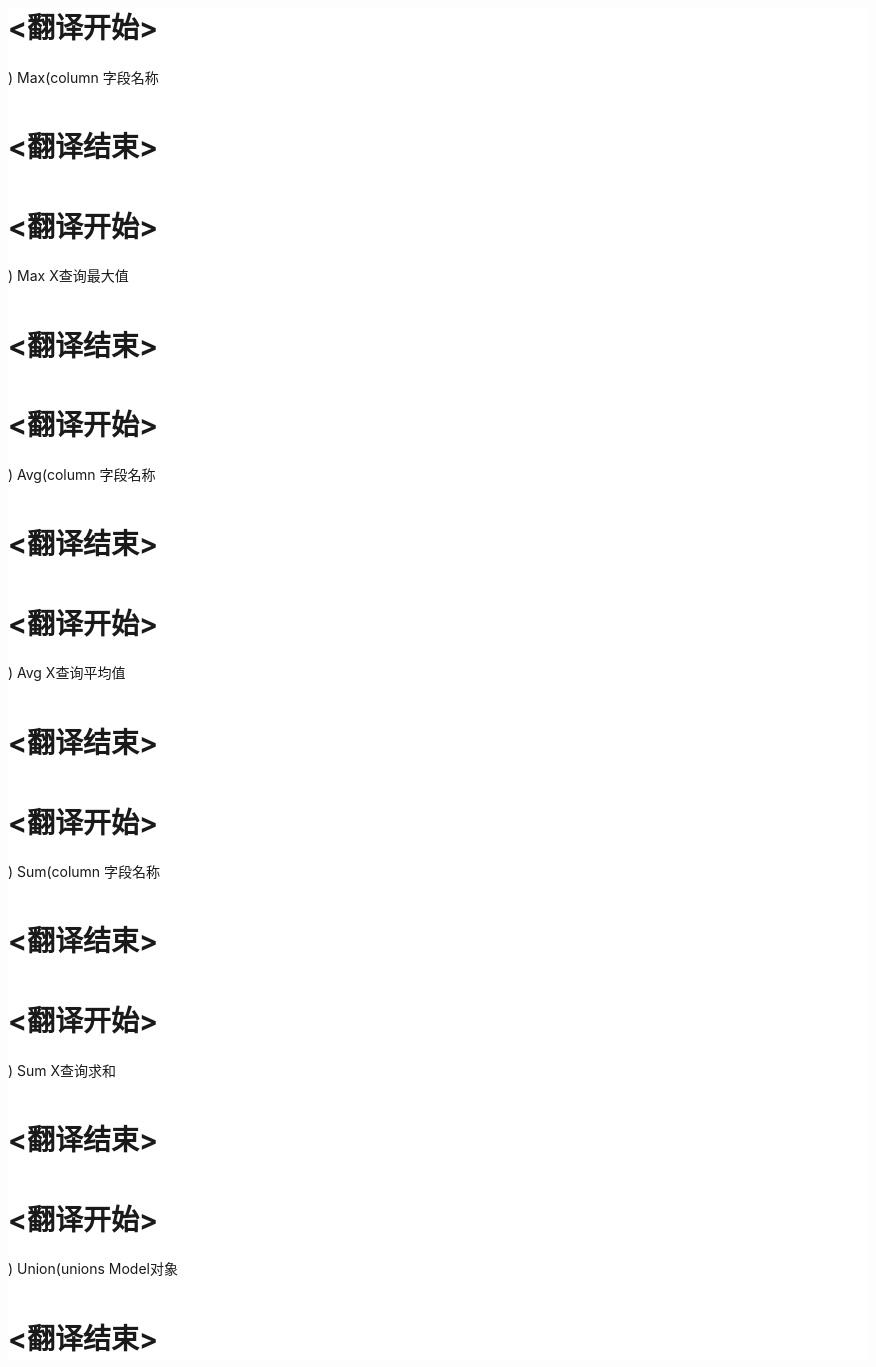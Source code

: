 # <翻译开始>
) Max(column
字段名称
# <翻译结束>

# <翻译开始>
) Max
X查询最大值
# <翻译结束>

# <翻译开始>
) Avg(column
字段名称
# <翻译结束>

# <翻译开始>
) Avg
X查询平均值
# <翻译结束>

# <翻译开始>
) Sum(column
字段名称
# <翻译结束>

# <翻译开始>
) Sum
X查询求和
# <翻译结束>

# <翻译开始>
) Union(unions
Model对象
# <翻译结束>
